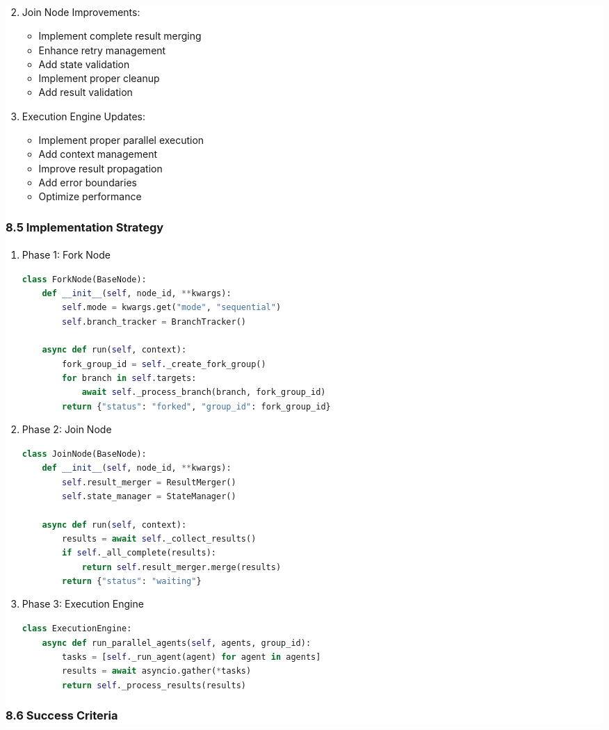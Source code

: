 2. Join Node Improvements:
   - Implement complete result merging
   - Enhance retry management
   - Add state validation
   - Implement proper cleanup
   - Add result validation

3. Execution Engine Updates:
   - Implement proper parallel execution
   - Add context management
   - Improve result propagation
   - Add error boundaries
   - Optimize performance

### 8.5 Implementation Strategy

1. Phase 1: Fork Node
   ```python
   class ForkNode(BaseNode):
       def __init__(self, node_id, **kwargs):
           self.mode = kwargs.get("mode", "sequential")
           self.branch_tracker = BranchTracker()
           
       async def run(self, context):
           fork_group_id = self._create_fork_group()
           for branch in self.targets:
               await self._process_branch(branch, fork_group_id)
           return {"status": "forked", "group_id": fork_group_id}
   ```

2. Phase 2: Join Node
   ```python
   class JoinNode(BaseNode):
       def __init__(self, node_id, **kwargs):
           self.result_merger = ResultMerger()
           self.state_manager = StateManager()
           
       async def run(self, context):
           results = await self._collect_results()
           if self._all_complete(results):
               return self.result_merger.merge(results)
           return {"status": "waiting"}
   ```

3. Phase 3: Execution Engine
   ```python
   class ExecutionEngine:
       async def run_parallel_agents(self, agents, group_id):
           tasks = [self._run_agent(agent) for agent in agents]
           results = await asyncio.gather(*tasks)
           return self._process_results(results)
   ```

### 8.6 Success Criteria
